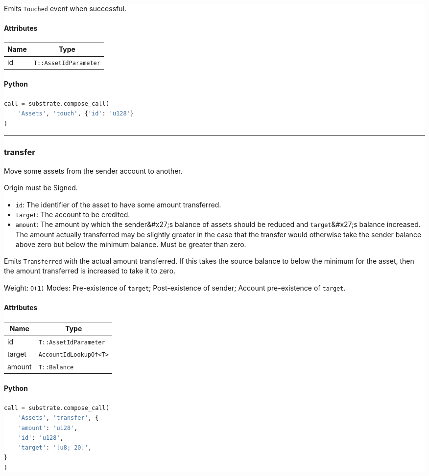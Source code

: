 Emits `Touched` event when successful.
#### Attributes
| Name | Type |
| -------- | -------- | 
| id | `T::AssetIdParameter` | 

#### Python
```python
call = substrate.compose_call(
    'Assets', 'touch', {'id': 'u128'}
)
```

---------
### transfer
Move some assets from the sender account to another.

Origin must be Signed.

- `id`: The identifier of the asset to have some amount transferred.
- `target`: The account to be credited.
- `amount`: The amount by which the sender&\#x27;s balance of assets should be reduced and
`target`&\#x27;s balance increased. The amount actually transferred may be slightly greater in
the case that the transfer would otherwise take the sender balance above zero but below
the minimum balance. Must be greater than zero.

Emits `Transferred` with the actual amount transferred. If this takes the source balance
to below the minimum for the asset, then the amount transferred is increased to take it
to zero.

Weight: `O(1)`
Modes: Pre-existence of `target`; Post-existence of sender; Account pre-existence of
`target`.
#### Attributes
| Name | Type |
| -------- | -------- | 
| id | `T::AssetIdParameter` | 
| target | `AccountIdLookupOf<T>` | 
| amount | `T::Balance` | 

#### Python
```python
call = substrate.compose_call(
    'Assets', 'transfer', {
    'amount': 'u128',
    'id': 'u128',
    'target': '[u8; 20]',
}
)
```
